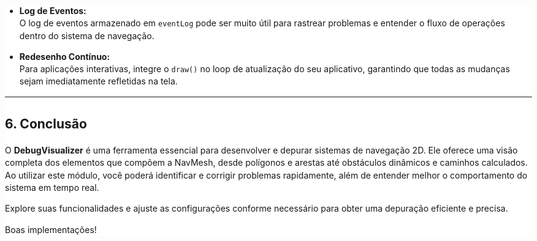 - **Log de Eventos:**  
  O log de eventos armazenado em `eventLog` pode ser muito útil para rastrear problemas e entender o fluxo de operações dentro do sistema de navegação.

- **Redesenho Contínuo:**  
  Para aplicações interativas, integre o `draw()` no loop de atualização do seu aplicativo, garantindo que todas as mudanças sejam imediatamente refletidas na tela.

---

## 6. Conclusão

O **DebugVisualizer** é uma ferramenta essencial para desenvolver e depurar sistemas de navegação 2D. Ele oferece uma visão completa dos elementos que compõem a NavMesh, desde polígonos e arestas até obstáculos dinâmicos e caminhos calculados. Ao utilizar este módulo, você poderá identificar e corrigir problemas rapidamente, além de entender melhor o comportamento do sistema em tempo real.

Explore suas funcionalidades e ajuste as configurações conforme necessário para obter uma depuração eficiente e precisa.

Boas implementações!